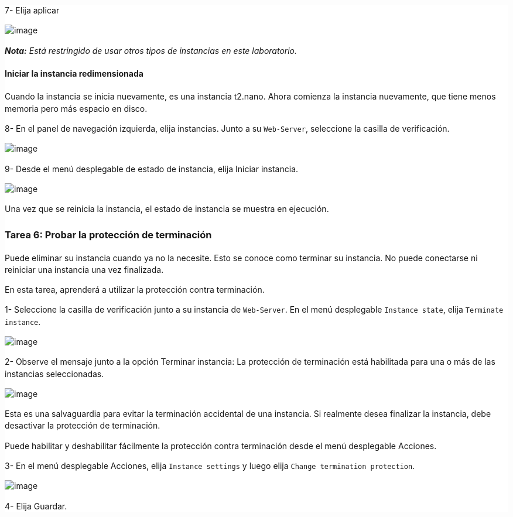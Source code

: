 
7- Elija aplicar

<img width="650" alt="image" src="https://github.com/Megasorfer20/Documentacion-AWS/assets/123566003/cd50854f-d587-404c-8ad0-235244593e2d">


_**Nota:** Está restringido de usar otros tipos de instancias en este laboratorio._

#### Iniciar la instancia redimensionada

Cuando la instancia se inicia nuevamente, es una instancia t2.nano. Ahora comienza la instancia nuevamente, que tiene menos memoria pero más espacio en disco.

8- En el panel de navegación izquierda, elija instancias. Junto a su ``Web-Server``, seleccione la casilla de verificación.

![image](https://github.com/Megasorfer20/Documentacion-AWS/assets/123566003/9a46dba1-1163-4a95-ab70-5e1e9c0f614a)


9- Desde el menú desplegable de estado de instancia, elija Iniciar instancia.

<img width="176" alt="image" src="https://github.com/Megasorfer20/Documentacion-AWS/assets/123566003/c553da87-3f7e-4f0d-8829-f71085e17635">


Una vez que se reinicia la instancia, el estado de instancia se muestra en ejecución.

### Tarea 6: Probar la protección de terminación

Puede eliminar su instancia cuando ya no la necesite. Esto se conoce como terminar su instancia. No puede conectarse ni reiniciar una instancia una vez finalizada.

En esta tarea, aprenderá a utilizar la protección contra terminación.

1- Seleccione la casilla de verificación junto a su instancia de `Web-Server`. En el menú desplegable `Instance state`, elija `Terminate instance`.

<img width="167" alt="image" src="https://github.com/Megasorfer20/Documentacion-AWS/assets/123566003/e63f7bcf-6c68-4984-a4e3-53e4b4cc383a">


2- Observe el mensaje junto a la opción Terminar instancia: La protección de terminación está habilitada para una o más de las instancias seleccionadas.

![image](https://github.com/Megasorfer20/Documentacion-AWS/assets/123566003/aa7648cf-0494-4e23-b58d-c4c3db33c408)


Esta es una salvaguardia para evitar la terminación accidental de una instancia. Si realmente desea finalizar la instancia, debe desactivar la protección de terminación.

Puede habilitar y deshabilitar fácilmente la protección contra terminación desde el menú desplegable Acciones.

3- En el menú desplegable Acciones, elija `Instance settings` y luego elija `Change termination protection`.

<img width="587" alt="image" src="https://github.com/Megasorfer20/Documentacion-AWS/assets/123566003/13151510-9d48-4377-97c0-6ecaeb07e561">


4- Elija Guardar.
